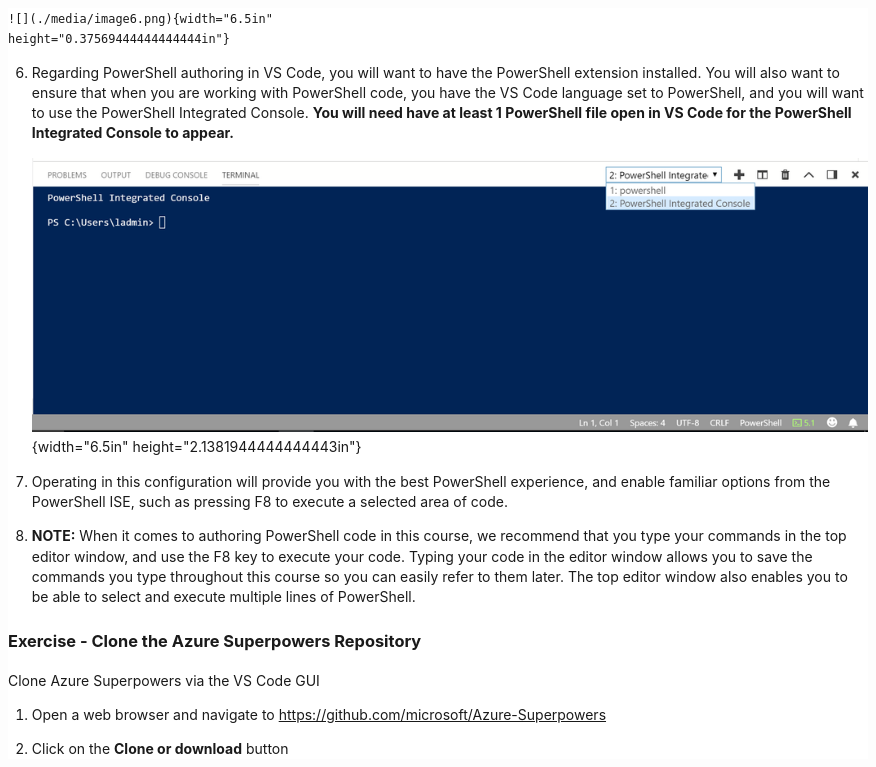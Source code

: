     ![](./media/image6.png){width="6.5in"
    height="0.37569444444444444in"}

6.  Regarding PowerShell authoring in VS Code, you will want to have the
    PowerShell extension installed. You will also want to ensure that
    when you are working with PowerShell code, you have the VS Code
    language set to PowerShell, and you will want to use the PowerShell
    Integrated Console. **You will need have at least 1 PowerShell file
    open in VS Code for the PowerShell Integrated Console to appear.**

    ![](./media/image7.png){width="6.5in" height="2.1381944444444443in"}

7.  Operating in this configuration will provide you with the best
    PowerShell experience, and enable familiar options from the
    PowerShell ISE, such as pressing F8 to execute a selected area of
    code.

8.  **NOTE:** When it comes to authoring PowerShell code in this course,
    we recommend that you type your commands in the top editor window,
    and use the F8 key to execute your code. Typing your code in the
    editor window allows you to save the commands you type throughout
    this course so you can easily refer to them later. The top editor
    window also enables you to be able to select and execute multiple
    lines of PowerShell.

### Exercise - Clone the Azure Superpowers Repository

Clone Azure Superpowers via the VS Code GUI

1.  Open a web browser and navigate to
    <https://github.com/microsoft/Azure-Superpowers>

2.  Click on the **Clone or download** button
